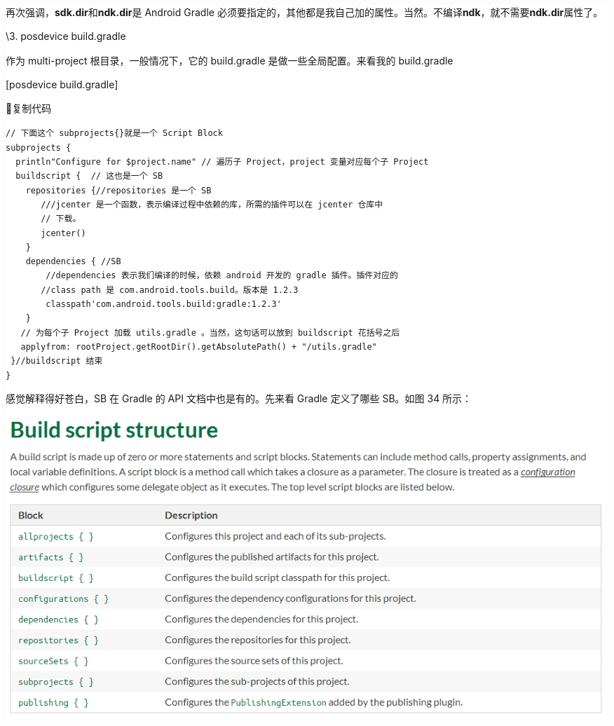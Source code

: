 再次强调，**sdk.dir**和**ndk.dir**是 Android Gradle 必须要指定的，其他都是我自己加的属性。当然。不编译**ndk**，就不需要**ndk.dir**属性了。

\3. posdevice build.gradle

作为 multi-project 根目录，一般情况下，它的 build.gradle 是做一些全局配置。来看我的 build.gradle

[posdevice build.gradle]

复制代码

```
// 下面这个 subprojects{}就是一个 Script Block  
subprojects {  
  println"Configure for $project.name" // 遍历子 Project，project 变量对应每个子 Project  
  buildscript {  // 这也是一个 SB  
    repositories {//repositories 是一个 SB  
       ///jcenter 是一个函数，表示编译过程中依赖的库，所需的插件可以在 jcenter 仓库中  
       // 下载。  
       jcenter()  
    }  
    dependencies { //SB  
        //dependencies 表示我们编译的时候，依赖 android 开发的 gradle 插件。插件对应的  
       //class path 是 com.android.tools.build。版本是 1.2.3  
        classpath'com.android.tools.build:gradle:1.2.3'  
    }  
   // 为每个子 Project 加载 utils.gradle 。当然，这句话可以放到 buildscript 花括号之后  
   applyfrom: rootProject.getRootDir().getAbsolutePath() + "/utils.gradle"  
 }//buildscript 结束  
}  
```

感觉解释得好苍白，SB 在 Gradle 的 API 文档中也是有的。先来看 Gradle 定义了哪些 SB。如图 34 所示：

![img](images/1d334fa8af9ee2e7d6a8e9aff0a246a8.png)
